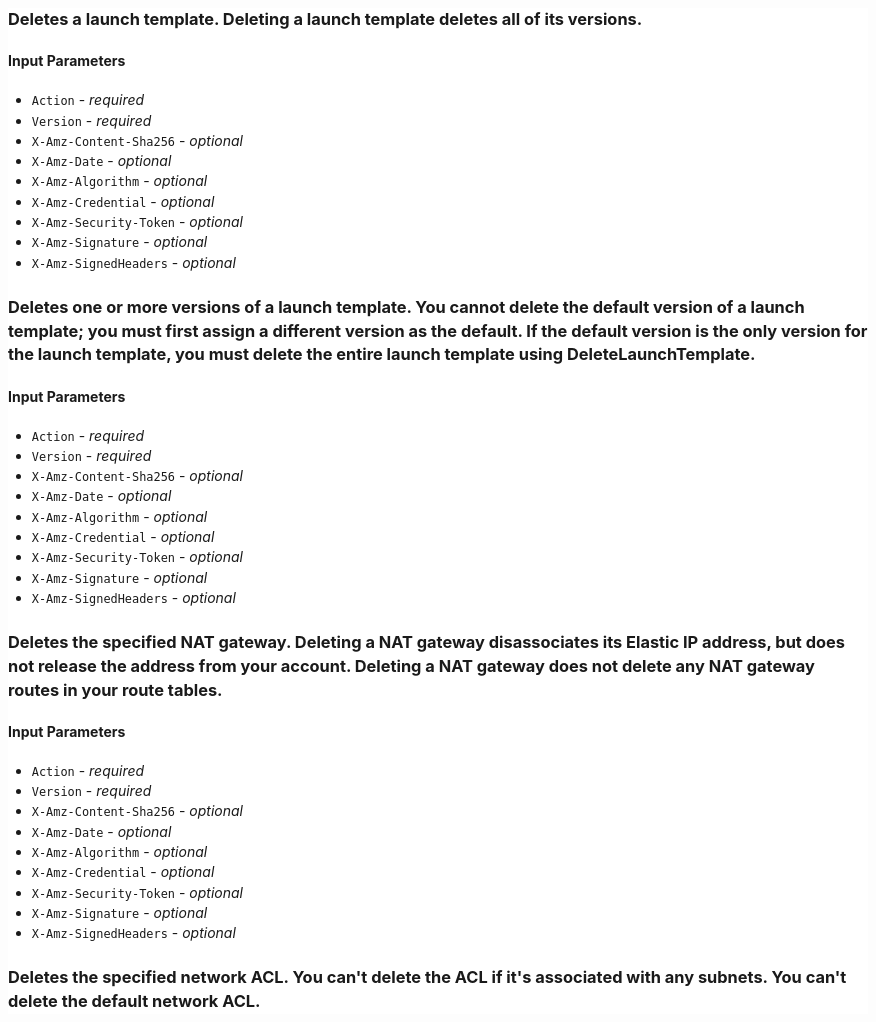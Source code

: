 ### Deletes a launch template. Deleting a launch template deletes all of its versions.

#### Input Parameters
* `Action` - _required_
* `Version` - _required_
* `X-Amz-Content-Sha256` - _optional_
* `X-Amz-Date` - _optional_
* `X-Amz-Algorithm` - _optional_
* `X-Amz-Credential` - _optional_
* `X-Amz-Security-Token` - _optional_
* `X-Amz-Signature` - _optional_
* `X-Amz-SignedHeaders` - _optional_

### Deletes one or more versions of a launch template. You cannot delete the default version of a launch template; you must first assign a different version as the default. If the default version is the only version for the launch template, you must delete the entire launch template using <a>DeleteLaunchTemplate</a>.

#### Input Parameters
* `Action` - _required_
* `Version` - _required_
* `X-Amz-Content-Sha256` - _optional_
* `X-Amz-Date` - _optional_
* `X-Amz-Algorithm` - _optional_
* `X-Amz-Credential` - _optional_
* `X-Amz-Security-Token` - _optional_
* `X-Amz-Signature` - _optional_
* `X-Amz-SignedHeaders` - _optional_

### Deletes the specified NAT gateway. Deleting a NAT gateway disassociates its Elastic IP address, but does not release the address from your account. Deleting a NAT gateway does not delete any NAT gateway routes in your route tables.

#### Input Parameters
* `Action` - _required_
* `Version` - _required_
* `X-Amz-Content-Sha256` - _optional_
* `X-Amz-Date` - _optional_
* `X-Amz-Algorithm` - _optional_
* `X-Amz-Credential` - _optional_
* `X-Amz-Security-Token` - _optional_
* `X-Amz-Signature` - _optional_
* `X-Amz-SignedHeaders` - _optional_

### Deletes the specified network ACL. You can't delete the ACL if it's associated with any subnets. You can't delete the default network ACL.
